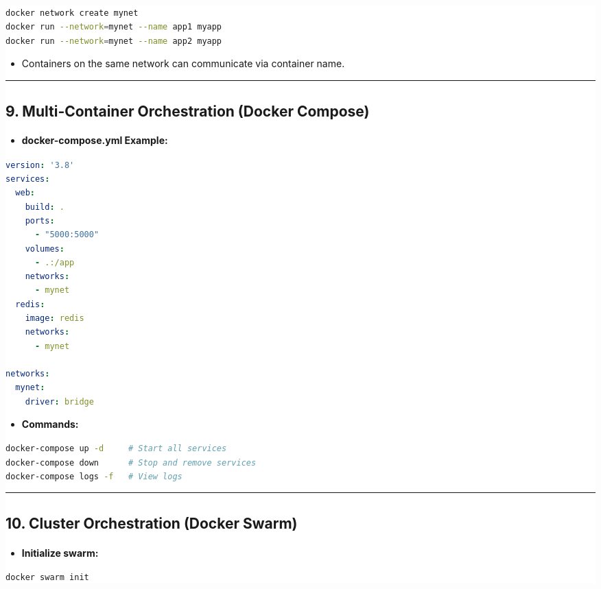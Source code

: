 ```bash
docker network create mynet
docker run --network=mynet --name app1 myapp
docker run --network=mynet --name app2 myapp

```

- Containers on the same network can communicate via container name.

---

## **9. Multi-Container Orchestration (Docker Compose)**

- **docker-compose.yml Example:**

```yaml
version: '3.8'
services:
  web:
    build: .
    ports:
      - "5000:5000"
    volumes:
      - .:/app
    networks:
      - mynet
  redis:
    image: redis
    networks:
      - mynet

networks:
  mynet:
    driver: bridge

```

- **Commands:**

```bash
docker-compose up -d     # Start all services
docker-compose down      # Stop and remove services
docker-compose logs -f   # View logs

```

---

## **10. Cluster Orchestration (Docker Swarm)**

- **Initialize swarm:**

```bash
docker swarm init

```
